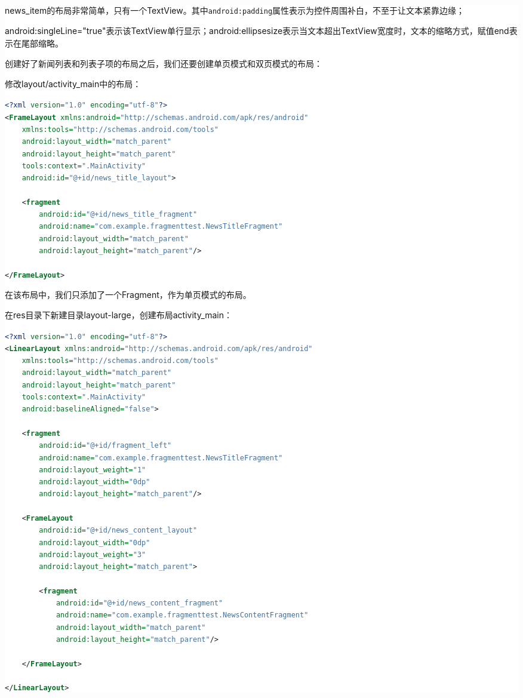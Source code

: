 news_item的布局非常简单，只有一个TextView。其中`android:padding`属性表示为控件周围补白，不至于让文本紧靠边缘；

android:singleLine="true"表示该TextView单行显示；android:ellipsesize表示当文本超出TextView宽度时，文本的缩略方式，赋值end表示在尾部缩略。



创建好了新闻列表和列表子项的布局之后，我们还要创建单页模式和双页模式的布局：

修改layout/activity_main中的布局：

```xml
<?xml version="1.0" encoding="utf-8"?>
<FrameLayout xmlns:android="http://schemas.android.com/apk/res/android"
    xmlns:tools="http://schemas.android.com/tools"
    android:layout_width="match_parent"
    android:layout_height="match_parent"
    tools:context=".MainActivity"
    android:id="@+id/news_title_layout">

    <fragment
        android:id="@+id/news_title_fragment"
        android:name="com.example.fragmenttest.NewsTitleFragment"
        android:layout_width="match_parent"
        android:layout_height="match_parent"/>

</FrameLayout>
```

在该布局中，我们只添加了一个Fragment，作为单页模式的布局。

在res目录下新建目录layout-large，创建布局activity_main：

```xml
<?xml version="1.0" encoding="utf-8"?>
<LinearLayout xmlns:android="http://schemas.android.com/apk/res/android"
    xmlns:tools="http://schemas.android.com/tools"
    android:layout_width="match_parent"
    android:layout_height="match_parent"
    tools:context=".MainActivity"
    android:baselineAligned="false">

    <fragment
        android:id="@+id/fragment_left"
        android:name="com.example.fragmenttest.NewsTitleFragment"
        android:layout_weight="1"
        android:layout_width="0dp"
        android:layout_height="match_parent"/>

    <FrameLayout
        android:id="@+id/news_content_layout"
        android:layout_width="0dp"
        android:layout_weight="3"
        android:layout_height="match_parent">

        <fragment
            android:id="@+id/news_content_fragment"
            android:name="com.example.fragmenttest.NewsContentFragment"
            android:layout_width="match_parent"
            android:layout_height="match_parent"/>

    </FrameLayout>

</LinearLayout>
```
